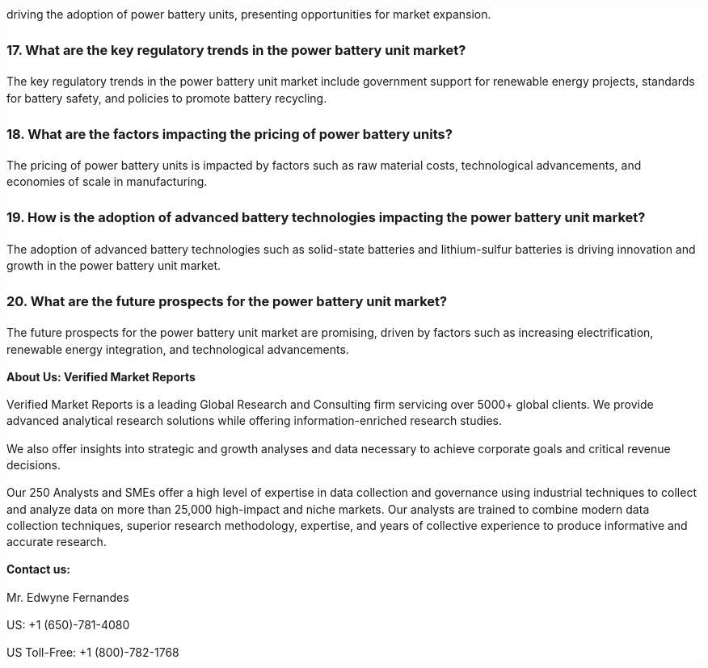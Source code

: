 driving the adoption of power battery units, presenting opportunities for market expansion.</p> <h3>17. What are the key regulatory trends in the power battery unit market?</h3> <p>The key regulatory trends in the power battery unit market include government support for renewable energy projects, standards for battery safety, and policies to promote battery recycling.</p> <h3>18. What are the factors impacting the pricing of power battery units?</h3> <p>The pricing of power battery units is impacted by factors such as raw material costs, technological advancements, and economies of scale in manufacturing.</p> <h3>19. How is the adoption of advanced battery technologies impacting the power battery unit market?</h3> <p>The adoption of advanced battery technologies such as solid-state batteries and lithium-sulfur batteries is driving innovation and growth in the power battery unit market.</p> <h3>20. What are the future prospects for the power battery unit market?</h3> <p>The future prospects for the power battery unit market are promising, driven by factors such as increasing electrification, renewable energy integration, and technological advancements.</p> </body></html><p id="" class=""><strong>About Us: Verified Market Reports</strong></p><p id="" class="">Verified Market Reports is a leading Global Research and Consulting firm servicing over 5000+ global clients. We provide advanced analytical research solutions while offering information-enriched research studies.</p><p id="" class="">We also offer insights into strategic and growth analyses and data necessary to achieve corporate goals and critical revenue decisions.</p><p id="" class="">Our 250 Analysts and SMEs offer a high level of expertise in data collection and governance using industrial techniques to collect and analyze data on more than 25,000 high-impact and niche markets. Our analysts are trained to combine modern data collection techniques, superior research methodology, expertise, and years of collective experience to produce informative and accurate research.</p><p id="" class=""><strong>Contact us:</strong></p><p id="" class="">Mr. Edwyne Fernandes</p><p id="" class="">US: +1 (650)-781-4080</p><p id="" class="">US Toll-Free: +1 (800)-782-1768</p>
